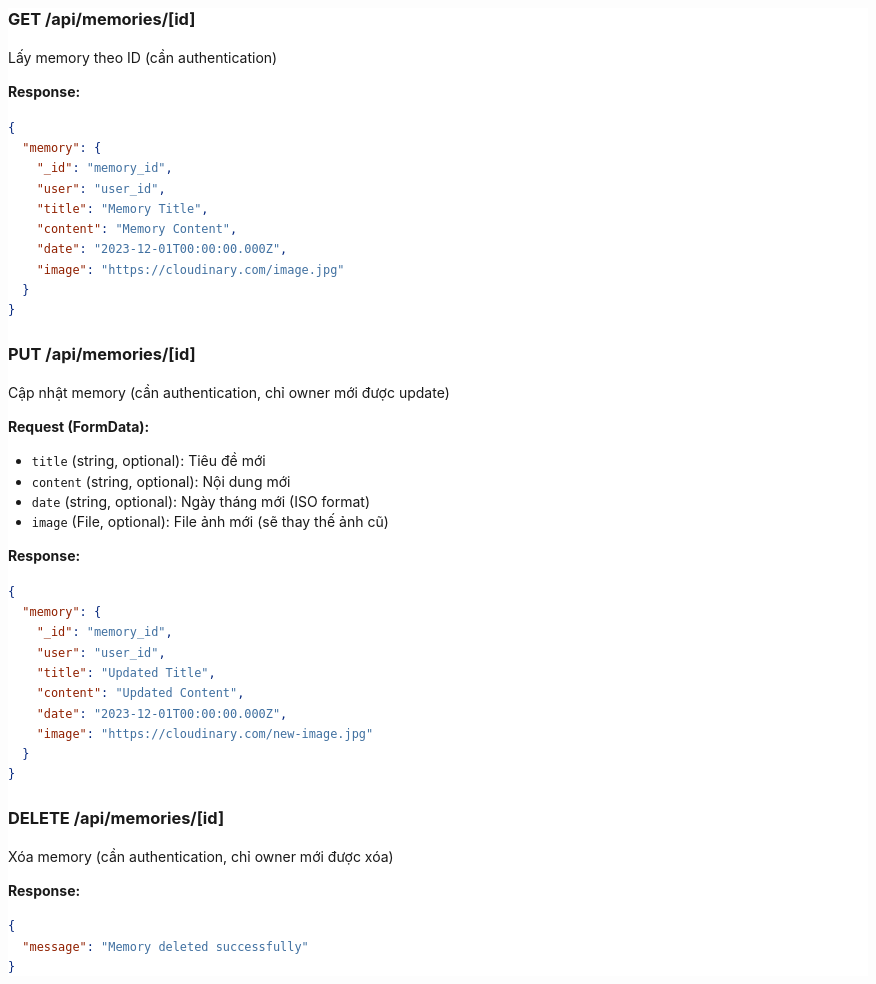 ### GET /api/memories/[id]

Lấy memory theo ID (cần authentication)

**Response:**

```json
{
  "memory": {
    "_id": "memory_id",
    "user": "user_id",
    "title": "Memory Title",
    "content": "Memory Content",
    "date": "2023-12-01T00:00:00.000Z",
    "image": "https://cloudinary.com/image.jpg"
  }
}
```

### PUT /api/memories/[id]

Cập nhật memory (cần authentication, chỉ owner mới được update)

**Request (FormData):**

- `title` (string, optional): Tiêu đề mới
- `content` (string, optional): Nội dung mới
- `date` (string, optional): Ngày tháng mới (ISO format)
- `image` (File, optional): File ảnh mới (sẽ thay thế ảnh cũ)

**Response:**

```json
{
  "memory": {
    "_id": "memory_id",
    "user": "user_id",
    "title": "Updated Title",
    "content": "Updated Content",
    "date": "2023-12-01T00:00:00.000Z",
    "image": "https://cloudinary.com/new-image.jpg"
  }
}
```

### DELETE /api/memories/[id]

Xóa memory (cần authentication, chỉ owner mới được xóa)

**Response:**

```json
{
  "message": "Memory deleted successfully"
}
```
